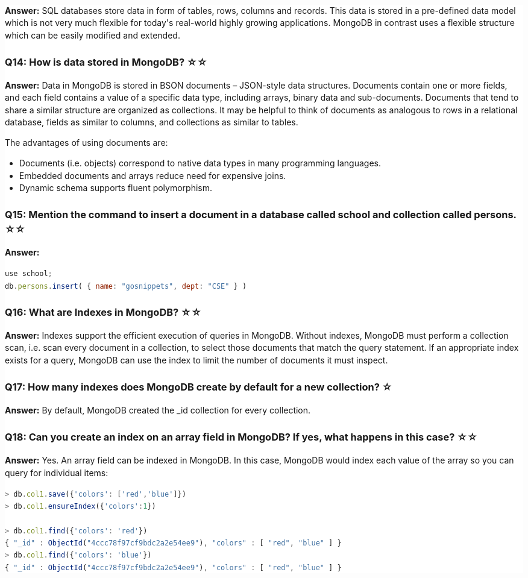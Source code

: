 **Answer:**
SQL databases store data in form of tables, rows, columns and records. This data is stored in a pre-defined data model which is not very much flexible for today's real-world highly growing applications. MongoDB in contrast uses a flexible structure which can be easily modified and extended.
 
### Q14: How is data stored in MongoDB? ☆☆

**Answer:**
Data in MongoDB is stored in BSON documents – JSON-style data structures. Documents contain one or more fields, and each field contains a value of a specific data type, including arrays, binary data and sub-documents. Documents that tend to share a similar structure are organized as collections. It may be helpful to think of documents as analogous to rows in a relational database, fields as similar to columns, and collections as similar to tables.

The advantages of using documents are:

* Documents (i.e. objects) correspond to native data types in many programming languages.
* Embedded documents and arrays reduce need for expensive joins.
* Dynamic schema supports fluent polymorphism.
 
### Q15: Mention the command to insert a document in a database called school and collection called persons. ☆☆

**Answer:**
```js
use school;
db.persons.insert( { name: "gosnippets", dept: "CSE" } )
```
 
### Q16: What are Indexes in MongoDB? ☆☆

**Answer:**
Indexes support the efficient execution of queries in MongoDB. Without indexes, MongoDB must perform a collection scan, i.e. scan every document in a collection, to select those documents that match the query statement. If an appropriate index exists for a query, MongoDB can use the index to limit the number of documents it must inspect.
 
### Q17: How many indexes does MongoDB create by default for a new collection? ☆

**Answer:**
By default, MongoDB created the _id collection for every collection.
 
### Q18: Can you create an index on an array field in MongoDB? If yes, what happens in this case? ☆☆

**Answer:**
Yes. An array field can be indexed in MongoDB. In this case, MongoDB would index each value of the array so you can query for individual items:

```js
> db.col1.save({'colors': ['red','blue']})
> db.col1.ensureIndex({'colors':1})

> db.col1.find({'colors': 'red'})
{ "_id" : ObjectId("4ccc78f97cf9bdc2a2e54ee9"), "colors" : [ "red", "blue" ] }
> db.col1.find({'colors': 'blue'})
{ "_id" : ObjectId("4ccc78f97cf9bdc2a2e54ee9"), "colors" : [ "red", "blue" ] }
```
 